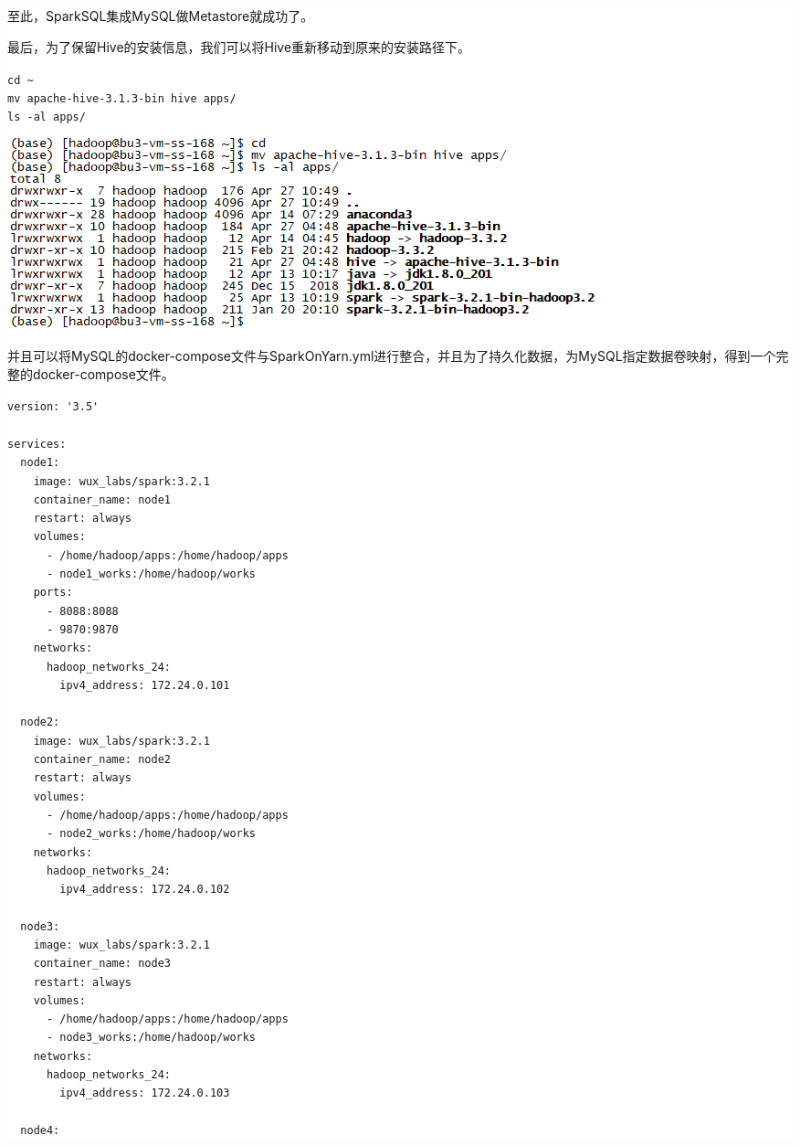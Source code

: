 至此，SparkSQL集成MySQL做Metastore就成功了。

最后，为了保留Hive的安装信息，我们可以将Hive重新移动到原来的安装路径下。

```
cd ~
mv apache-hive-3.1.3-bin hive apps/
ls -al apps/
```

![image-20220427184953952](images/image-20220427184953952.png)

并且可以将MySQL的docker-compose文件与SparkOnYarn.yml进行整合，并且为了持久化数据，为MySQL指定数据卷映射，得到一个完整的docker-compose文件。

```
version: '3.5'

services:
  node1:
    image: wux_labs/spark:3.2.1
    container_name: node1
    restart: always
    volumes:
      - /home/hadoop/apps:/home/hadoop/apps
      - node1_works:/home/hadoop/works
    ports:
      - 8088:8088
      - 9870:9870
    networks:
      hadoop_networks_24:
        ipv4_address: 172.24.0.101

  node2:
    image: wux_labs/spark:3.2.1
    container_name: node2
    restart: always
    volumes:
      - /home/hadoop/apps:/home/hadoop/apps
      - node2_works:/home/hadoop/works
    networks:
      hadoop_networks_24:
        ipv4_address: 172.24.0.102

  node3:
    image: wux_labs/spark:3.2.1
    container_name: node3
    restart: always
    volumes:
      - /home/hadoop/apps:/home/hadoop/apps
      - node3_works:/home/hadoop/works
    networks:
      hadoop_networks_24:
        ipv4_address: 172.24.0.103

  node4:
```